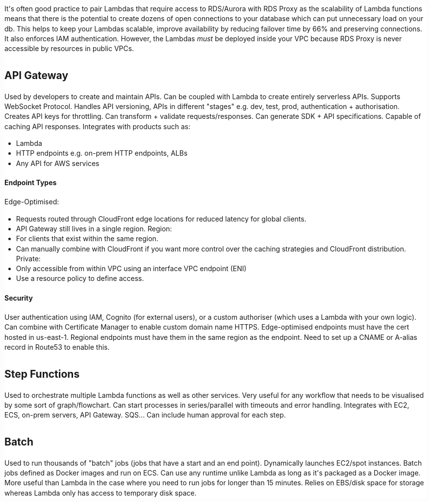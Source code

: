 It's often good practice to pair Lambdas that require access to RDS/Aurora with RDS Proxy as the scalability of Lambda functions means that there is the potential to create dozens of open connections to your database which can put unnecessary load on your db. This helps to keep your Lambdas scalable, improve availability by reducing failover time by 66% and preserving connections. It also enforces IAM authentication. However, the Lambdas *must* be deployed inside your VPC because RDS Proxy is never accessible by resources in public VPCs.

## API Gateway
Used by developers to create and maintain APIs.
Can be coupled with Lambda to create entirely serverless APIs.
Supports WebSocket Protocol.
Handles API versioning, APIs in different "stages" e.g. dev, test, prod, authentication + authorisation.
Creates API keys for throttling.
Can transform + validate requests/responses.
Can generate SDK + API specifications.
Capable of caching API responses.
Integrates with products such as:
- Lambda
- HTTP endpoints e.g. on-prem HTTP endpoints, ALBs
- Any API for AWS services
#### Endpoint Types
Edge-Optimised:
- Requests routed through CloudFront edge locations for reduced latency for global clients.
- API Gateway still lives in a single region.
Region:
- For clients that exist within the same region.
- Can manually combine with CloudFront if you want more control over the caching strategies and CloudFront distribution.
Private:
- Only accessible from within VPC using an interface VPC endpoint (ENI)
- Use a resource policy to define access.
#### Security
User authentication using IAM, Cognito (for external users), or a custom authoriser (which uses a Lambda with your own logic).
Can combine with Certificate Manager to enable custom domain name HTTPS. Edge-optimised endpoints must have the cert hosted in us-east-1. Regional endpoints must have them in the same region as the endpoint. Need to set up a CNAME or A-alias record in Route53 to enable this.

## Step Functions
Used to orchestrate multiple Lambda functions as well as other services.
Very useful for any workflow that needs to be visualised by some sort of graph/flowchart.
Can start processes in series/parallel with timeouts and error handling.
Integrates with EC2, ECS, on-prem servers, API Gateway. SQS...
Can include human approval for each step.

## Batch
Used to run thousands of "batch" jobs (jobs that have a start and an end point).
Dynamically launches EC2/spot instances.
Batch jobs defined as Docker images and run on ECS.
Can use any runtime unlike Lambda as long as it's packaged as a Docker image.
More useful than Lambda in the case where you need to run jobs for longer than 15 minutes.
Relies on EBS/disk space for storage whereas Lambda only has access to temporary disk space.
